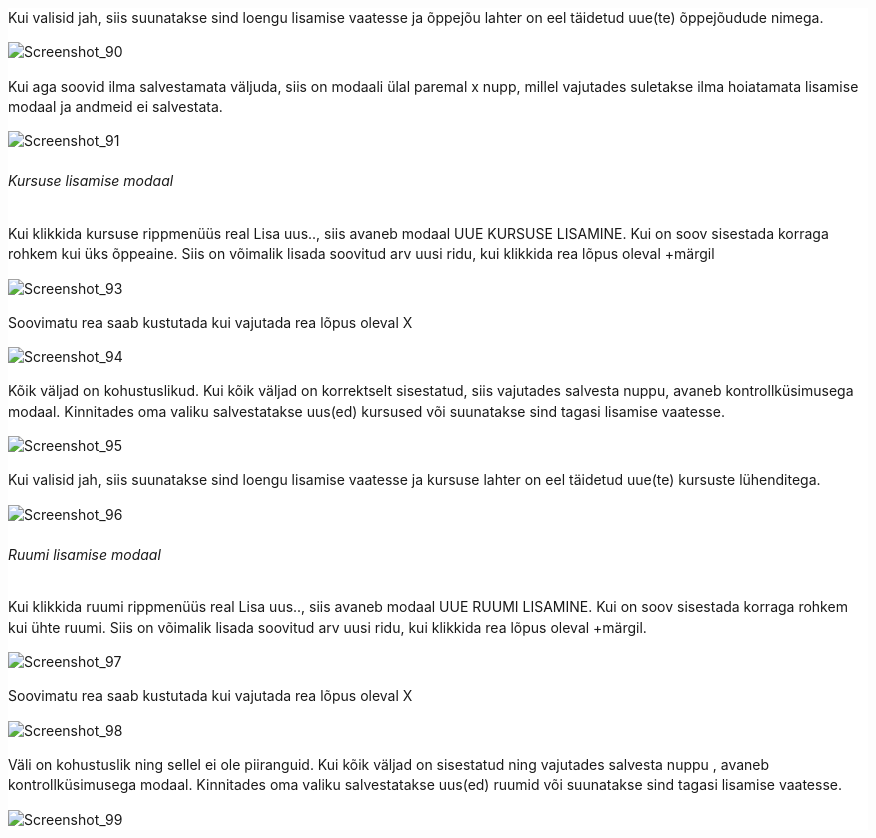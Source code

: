 Kui valisid jah, siis suunatakse sind loengu lisamise vaatesse ja õppejõu lahter on eel täidetud uue(te) õppejõudude nimega.

<img width="400" alt="Screenshot_90" src="https://user-images.githubusercontent.com/91607985/211217084-19a88a82-96d7-4ea9-b0ca-1dd37075289d.png">

Kui aga soovid ilma salvestamata väljuda, siis on modaali ülal paremal x nupp, millel vajutades suletakse ilma hoiatamata lisamise modaal ja andmeid ei salvestata.

<img width="264" alt="Screenshot_91" src="https://user-images.githubusercontent.com/91607985/211217089-cfcd7187-9ccd-4436-a2b4-57186a28c9ac.png">

 <div id="kursus"></div>
 
###### Kursuse lisamise modaal
Kui klikkida kursuse rippmenüüs real Lisa uus.., siis avaneb modaal UUE KURSUSE LISAMINE. Kui on soov sisestada korraga rohkem kui üks õppeaine. Siis on võimalik lisada soovitud arv uusi ridu, kui klikkida rea lõpus oleval +märgil

<img width="215" alt="Screenshot_93" src="https://user-images.githubusercontent.com/91607985/211217341-c49cf93a-e3c3-43a9-9ec9-7302778650d9.png">
 
Soovimatu rea saab kustutada kui vajutada rea lõpus oleval X  

<img width="253" alt="Screenshot_94" src="https://user-images.githubusercontent.com/91607985/211217352-012bde76-b22e-4c64-acd9-4e8de10ac363.png">

Kõik väljad on kohustuslikud. Kui kõik väljad on korrektselt sisestatud, siis vajutades salvesta nuppu, avaneb kontrollküsimusega modaal. Kinnitades oma valiku salvestatakse uus(ed) kursused või suunatakse sind tagasi lisamise vaatesse.

<img width="331" alt="Screenshot_95" src="https://user-images.githubusercontent.com/91607985/211217364-60751cd8-27eb-4d18-96d9-aa9678d497a9.png">


Kui valisid jah, siis suunatakse sind loengu lisamise vaatesse ja kursuse lahter on eel täidetud uue(te) kursuste lühenditega.

<img width="517" alt="Screenshot_96" src="https://user-images.githubusercontent.com/91607985/211217370-92412ebf-7810-4a69-a8b4-795b9fe69e16.png">

<div id="ruum"></div> 

###### Ruumi lisamise modaal
Kui klikkida ruumi rippmenüüs real Lisa uus.., siis avaneb modaal UUE RUUMI LISAMINE. Kui on soov sisestada korraga rohkem kui ühte ruumi. Siis on võimalik lisada soovitud arv uusi ridu, kui klikkida rea lõpus oleval +märgil.

<img width="231" alt="Screenshot_97" src="https://user-images.githubusercontent.com/91607985/211217546-01f6fe6a-4713-40e2-bdf0-2f2efe94c825.png">

 
Soovimatu rea saab kustutada kui vajutada rea lõpus oleval X  

<img width="224" alt="Screenshot_98" src="https://user-images.githubusercontent.com/91607985/211217556-85756560-07fb-419a-91b7-4b6bdea3e7d8.png">

Väli on kohustuslik ning sellel ei ole piiranguid. Kui kõik väljad on sisestatud ning vajutades salvesta nuppu , avaneb kontrollküsimusega modaal. Kinnitades oma valiku salvestatakse uus(ed) ruumid või suunatakse sind tagasi lisamise vaatesse.

<img width="340" alt="Screenshot_99" src="https://user-images.githubusercontent.com/91607985/211217586-fceb66ab-d4d9-433d-835c-082538a98027.png">

